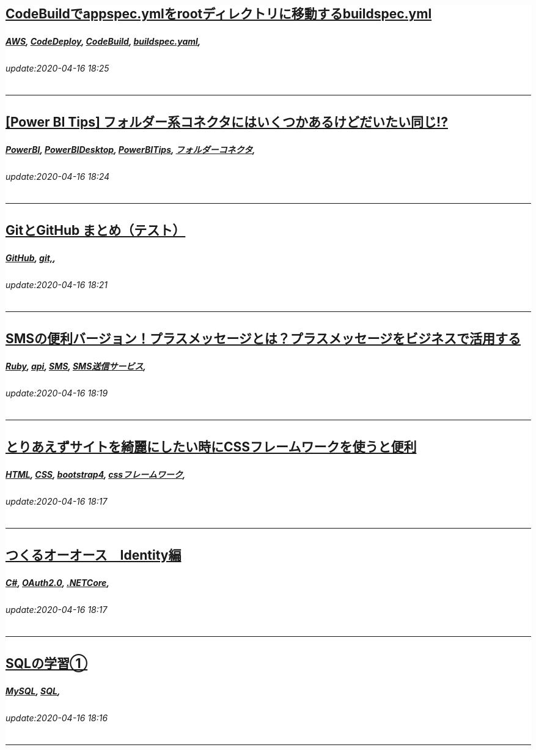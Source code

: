## [CodeBuildでappspec.ymlをrootディレクトリに移動するbuildspec.yml](https://qiita.com/taka10257/items/db396fc8fa8b6c99a0f6)
##### [AWS](https://qiita.com/tags/AWS), [CodeDeploy](https://qiita.com/tags/CodeDeploy), [CodeBuild](https://qiita.com/tags/CodeBuild), [buildspec.yaml](https://qiita.com/tags/buildspec.yaml), 
###### update:2020-04-16 18:25
---
## [[Power BI Tips] フォルダー系コネクタにはいくつかあるけどだいたい同じ!?](https://qiita.com/yugoes1021/items/4ce917de0a7a100622cd)
##### [PowerBI](https://qiita.com/tags/PowerBI), [PowerBIDesktop](https://qiita.com/tags/PowerBIDesktop), [PowerBITips](https://qiita.com/tags/PowerBITips), [フォルダーコネクタ](https://qiita.com/tags/フォルダーコネクタ), 
###### update:2020-04-16 18:24
---
## [GitとGitHub まとめ（テスト）](https://qiita.com/mirin_1024/items/6703506996b914db8e70)
##### [GitHub](https://qiita.com/tags/GitHub), [git,](https://qiita.com/tags/git,), 
###### update:2020-04-16 18:21
---
## [SMSの便利バージョン！プラスメッセージとは？プラスメッセージをビジネスで活用する](https://qiita.com/TomTomoya/items/5457b4828a20c64d9ab3)
##### [Ruby](https://qiita.com/tags/Ruby), [api](https://qiita.com/tags/api), [SMS](https://qiita.com/tags/SMS), [SMS送信サービス](https://qiita.com/tags/SMS送信サービス), 
###### update:2020-04-16 18:19
---
## [とりあえずサイトを綺麗にしたい時にCSSフレームワークを使うと便利](https://qiita.com/Suke-Jima/items/e4df041ae12cc5ae07bf)
##### [HTML](https://qiita.com/tags/HTML), [CSS](https://qiita.com/tags/CSS), [bootstrap4](https://qiita.com/tags/bootstrap4), [cssフレームワーク](https://qiita.com/tags/cssフレームワーク), 
###### update:2020-04-16 18:17
---
## [つくるオーオース　Identity編](https://qiita.com/namikitakeo/items/6e0a5c3b4ce0bd24b24e)
##### [C#](https://qiita.com/tags/C#), [OAuth2.0](https://qiita.com/tags/OAuth2.0), [.NETCore](https://qiita.com/tags/.NETCore), 
###### update:2020-04-16 18:17
---
## [SQLの学習①](https://qiita.com/koh-suzuki/items/67d8765240e75760c5e3)
##### [MySQL](https://qiita.com/tags/MySQL), [SQL](https://qiita.com/tags/SQL), 
###### update:2020-04-16 18:16
---